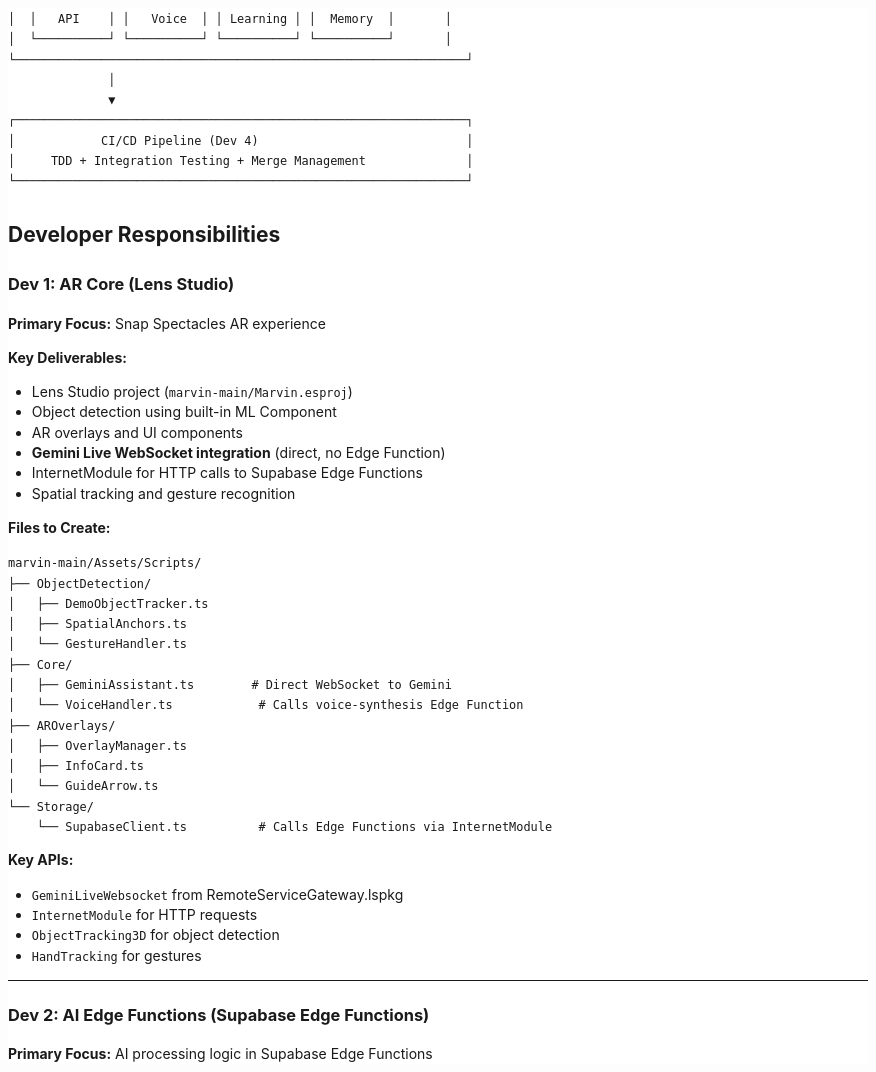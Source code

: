 ```
│  │   API    │ │   Voice  │ │ Learning │ │  Memory  │       │
│  └──────────┘ └──────────┘ └──────────┘ └──────────┘       │
└───────────────────────────────────────────────────────────────┘
              │
              ▼
┌───────────────────────────────────────────────────────────────┐
│            CI/CD Pipeline (Dev 4)                             │
│     TDD + Integration Testing + Merge Management              │
└───────────────────────────────────────────────────────────────┘
```

## Developer Responsibilities

### Dev 1: AR Core (Lens Studio)
**Primary Focus:** Snap Spectacles AR experience

**Key Deliverables:**
- Lens Studio project (`marvin-main/Marvin.esproj`)
- Object detection using built-in ML Component
- AR overlays and UI components
- **Gemini Live WebSocket integration** (direct, no Edge Function)
- InternetModule for HTTP calls to Supabase Edge Functions
- Spatial tracking and gesture recognition

**Files to Create:**
```
marvin-main/Assets/Scripts/
├── ObjectDetection/
│   ├── DemoObjectTracker.ts
│   ├── SpatialAnchors.ts
│   └── GestureHandler.ts
├── Core/
│   ├── GeminiAssistant.ts        # Direct WebSocket to Gemini
│   └── VoiceHandler.ts            # Calls voice-synthesis Edge Function
├── AROverlays/
│   ├── OverlayManager.ts
│   ├── InfoCard.ts
│   └── GuideArrow.ts
└── Storage/
    └── SupabaseClient.ts          # Calls Edge Functions via InternetModule
```

**Key APIs:**
- `GeminiLiveWebsocket` from RemoteServiceGateway.lspkg
- `InternetModule` for HTTP requests
- `ObjectTracking3D` for object detection
- `HandTracking` for gestures

---

### Dev 2: AI Edge Functions (Supabase Edge Functions)
**Primary Focus:** AI processing logic in Supabase Edge Functions
